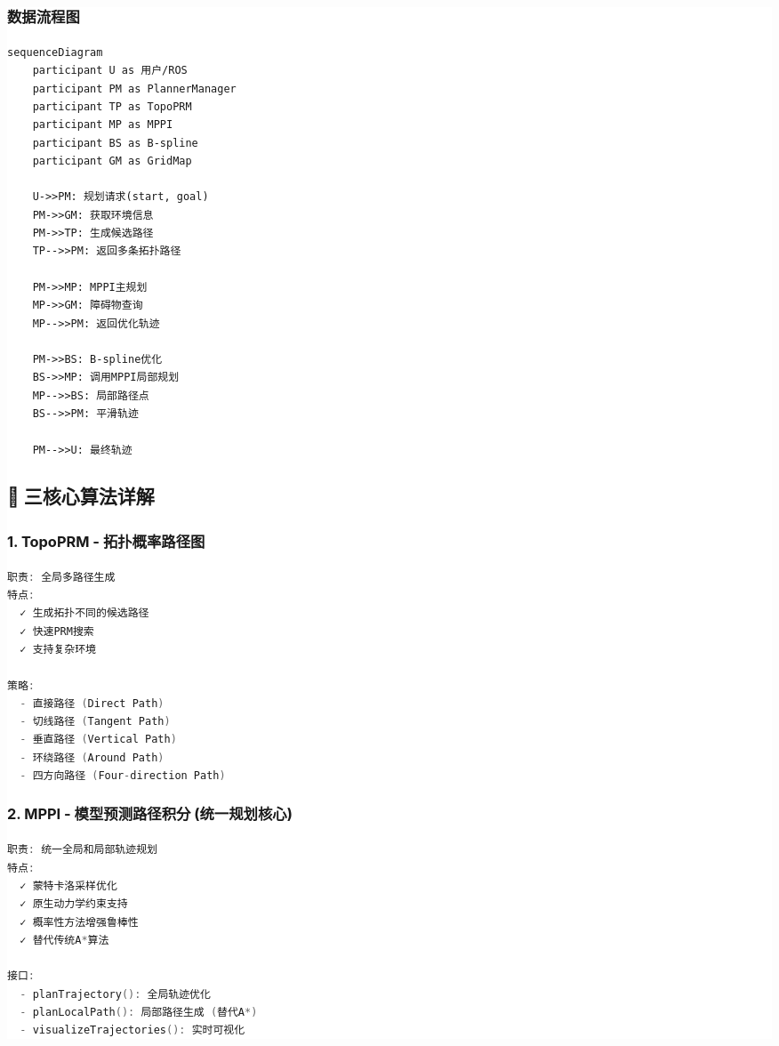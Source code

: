 ### 数据流程图

```mermaid
sequenceDiagram
    participant U as 用户/ROS
    participant PM as PlannerManager
    participant TP as TopoPRM
    participant MP as MPPI
    participant BS as B-spline
    participant GM as GridMap
    
    U->>PM: 规划请求(start, goal)
    PM->>GM: 获取环境信息
    PM->>TP: 生成候选路径
    TP-->>PM: 返回多条拓扑路径
    
    PM->>MP: MPPI主规划
    MP->>GM: 障碍物查询
    MP-->>PM: 返回优化轨迹
    
    PM->>BS: B-spline优化
    BS->>MP: 调用MPPI局部规划
    MP-->>BS: 局部路径点
    BS-->>PM: 平滑轨迹
    
    PM-->>U: 最终轨迹
```

## 🧠 三核心算法详解

### 1. TopoPRM - 拓扑概率路径图
```cpp
职责: 全局多路径生成
特点: 
  ✓ 生成拓扑不同的候选路径
  ✓ 快速PRM搜索
  ✓ 支持复杂环境
  
策略:
  - 直接路径 (Direct Path)
  - 切线路径 (Tangent Path) 
  - 垂直路径 (Vertical Path)
  - 环绕路径 (Around Path)
  - 四方向路径 (Four-direction Path)
```

### 2. MPPI - 模型预测路径积分 (统一规划核心)
```cpp
职责: 统一全局和局部轨迹规划
特点:
  ✓ 蒙特卡洛采样优化
  ✓ 原生动力学约束支持
  ✓ 概率性方法增强鲁棒性
  ✓ 替代传统A*算法

接口:
  - planTrajectory(): 全局轨迹优化
  - planLocalPath(): 局部路径生成 (替代A*)
  - visualizeTrajectories(): 实时可视化
```
